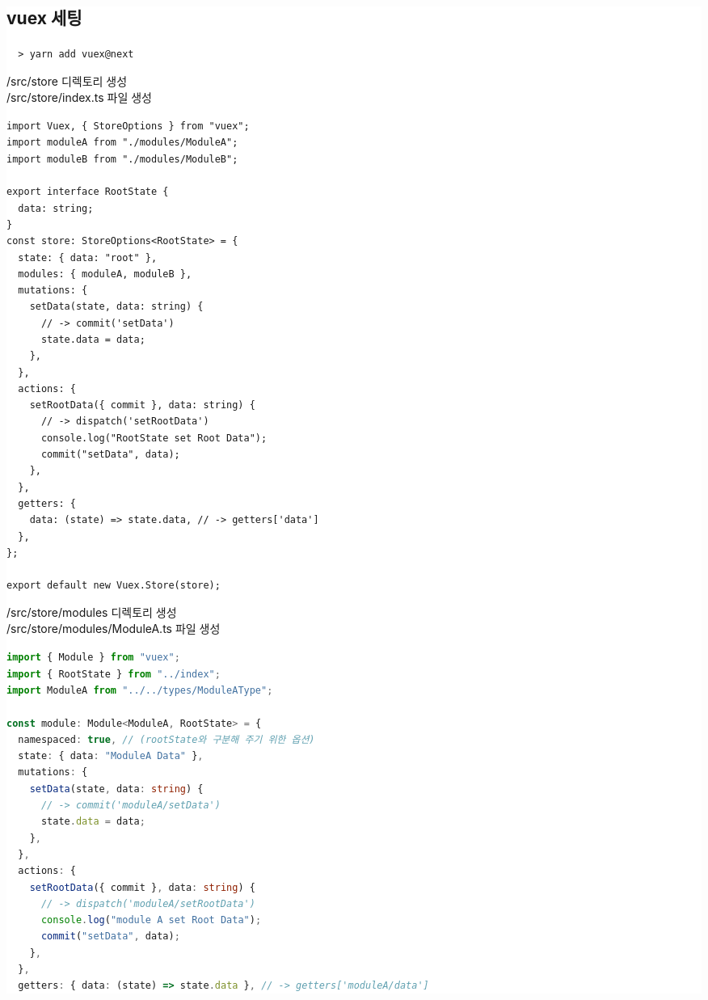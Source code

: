    
## vuex 세팅

```shell
  > yarn add vuex@next
```

/src/store 디렉토리 생성   
/src/store/index.ts 파일 생성   
```typescrit
import Vuex, { StoreOptions } from "vuex";
import moduleA from "./modules/ModuleA";
import moduleB from "./modules/ModuleB";

export interface RootState {
  data: string;
}
const store: StoreOptions<RootState> = {
  state: { data: "root" },
  modules: { moduleA, moduleB },
  mutations: {
    setData(state, data: string) {
      // -> commit('setData')
      state.data = data;
    },
  },
  actions: {
    setRootData({ commit }, data: string) {
      // -> dispatch('setRootData')
      console.log("RootState set Root Data");
      commit("setData", data);
    },
  },
  getters: {
    data: (state) => state.data, // -> getters['data']
  },
};

export default new Vuex.Store(store);
```   
   
/src/store/modules 디렉토리 생성   
/src/store/modules/ModuleA.ts 파일 생성   
```typescript
import { Module } from "vuex";
import { RootState } from "../index";
import ModuleA from "../../types/ModuleAType";

const module: Module<ModuleA, RootState> = {
  namespaced: true, // (rootState와 구분해 주기 위한 옵션)
  state: { data: "ModuleA Data" },
  mutations: {
    setData(state, data: string) {
      // -> commit('moduleA/setData')
      state.data = data;
    },
  },
  actions: {
    setRootData({ commit }, data: string) {
      // -> dispatch('moduleA/setRootData')
      console.log("module A set Root Data");
      commit("setData", data);
    },
  },
  getters: { data: (state) => state.data }, // -> getters['moduleA/data']
```